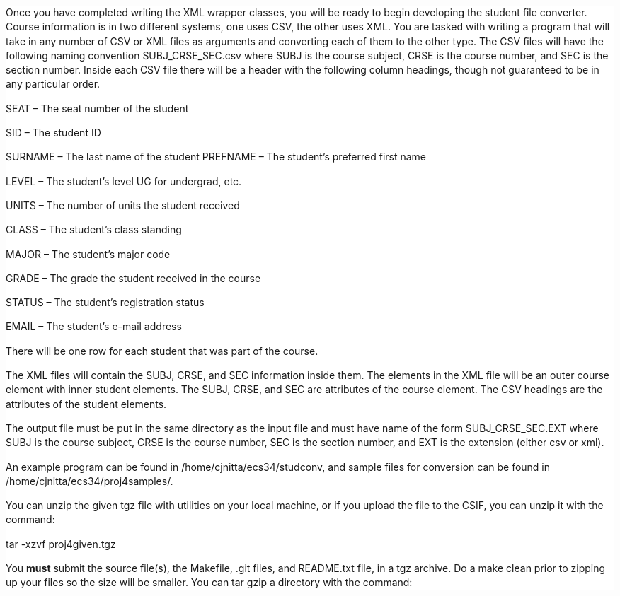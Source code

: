 


Once you have completed writing the XML wrapper classes, you will be ready to begin developing the student file converter. Course information is in two different systems, one uses CSV, the other uses XML. You are tasked with writing a program that will take in any number of CSV or XML files as arguments and converting each of them to the other type. The CSV files will have the following naming convention SUBJ_CRSE_SEC.csv where SUBJ is the course subject, CRSE is the course number, and SEC is the section number. Inside each CSV file there will be a header with the following column headings, though not guaranteed to be in any particular order.

SEAT – The seat number of the student

SID – The student ID

SURNAME – The last name of the student PREFNAME – The student’s preferred first name

LEVEL – The student’s level UG for undergrad, etc.

UNITS – The number of units the student received

CLASS – The student’s class standing

MAJOR – The student’s major code

GRADE – The grade the student received in the course

STATUS – The student’s registration status

EMAIL – The student’s e-mail address

There will be one row for each student that was part of the course.




The XML files will contain the SUBJ, CRSE, and SEC information inside them. The elements in the XML file will be an outer course element with inner student elements. The SUBJ, CRSE, and SEC are attributes of the course element. The CSV headings are the attributes of the student elements.




The output file must be put in the same directory as the input file and must have name of the form SUBJ_CRSE_SEC.EXT where SUBJ is the course subject, CRSE is the course number, SEC is the section number, and EXT is the extension (either csv or xml).




An example program can be found in /home/cjnitta/ecs34/studconv, and sample files for conversion can be found in /home/cjnitta/ecs34/proj4samples/.




You can unzip the given tgz file with utilities on your local machine, or if you upload the file to the CSIF, you can unzip it with the command:

tar -xzvf proj4given.tgz




You <strong>must</strong> submit the source file(s), the Makefile, .git files, and README.txt file, in a tgz archive.  Do a make clean prior to zipping up your files so the size will be smaller. You can tar gzip a directory with the command:
